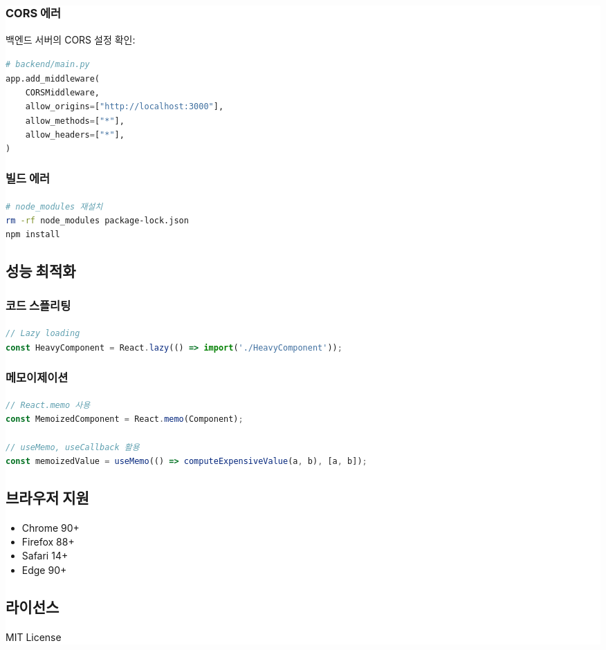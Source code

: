 ### CORS 에러
백엔드 서버의 CORS 설정 확인:
```python
# backend/main.py
app.add_middleware(
    CORSMiddleware,
    allow_origins=["http://localhost:3000"],
    allow_methods=["*"],
    allow_headers=["*"],
)
```

### 빌드 에러
```bash
# node_modules 재설치
rm -rf node_modules package-lock.json
npm install
```

## 성능 최적화

### 코드 스플리팅
```javascript
// Lazy loading
const HeavyComponent = React.lazy(() => import('./HeavyComponent'));
```

### 메모이제이션
```javascript
// React.memo 사용
const MemoizedComponent = React.memo(Component);

// useMemo, useCallback 활용
const memoizedValue = useMemo(() => computeExpensiveValue(a, b), [a, b]);
```

## 브라우저 지원
- Chrome 90+
- Firefox 88+
- Safari 14+
- Edge 90+

## 라이선스
MIT License